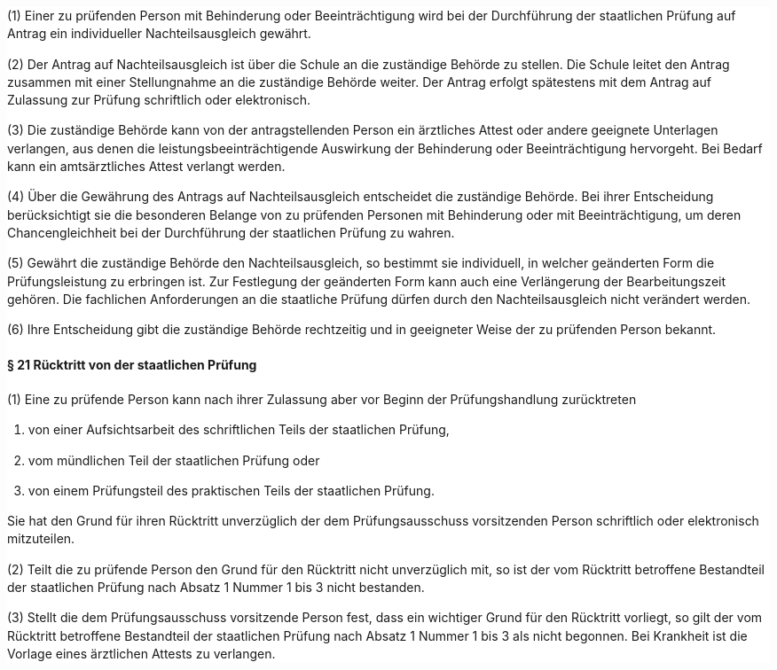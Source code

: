 (1) Einer zu prüfenden Person mit Behinderung oder Beeinträchtigung
wird bei der Durchführung der staatlichen Prüfung auf Antrag ein
individueller Nachteilsausgleich gewährt.

(2) Der Antrag auf Nachteilsausgleich ist über die Schule an die
zuständige Behörde zu stellen. Die Schule leitet den Antrag zusammen
mit einer Stellungnahme an die zuständige Behörde weiter. Der Antrag
erfolgt spätestens mit dem Antrag auf Zulassung zur Prüfung
schriftlich oder elektronisch.

(3) Die zuständige Behörde kann von der antragstellenden Person ein
ärztliches Attest oder andere geeignete Unterlagen verlangen, aus
denen die leistungsbeeinträchtigende Auswirkung der Behinderung oder
Beeinträchtigung hervorgeht. Bei Bedarf kann ein amtsärztliches Attest
verlangt werden.

(4) Über die Gewährung des Antrags auf Nachteilsausgleich entscheidet
die zuständige Behörde. Bei ihrer Entscheidung berücksichtigt sie die
besonderen Belange von zu prüfenden Personen mit Behinderung oder mit
Beeinträchtigung, um deren Chancengleichheit bei der Durchführung der
staatlichen Prüfung zu wahren.

(5) Gewährt die zuständige Behörde den Nachteilsausgleich, so bestimmt
sie individuell, in welcher geänderten Form die Prüfungsleistung zu
erbringen ist. Zur Festlegung der geänderten Form kann auch eine
Verlängerung der Bearbeitungszeit gehören. Die fachlichen
Anforderungen an die staatliche Prüfung dürfen durch den
Nachteilsausgleich nicht verändert werden.

(6) Ihre Entscheidung gibt die zuständige Behörde rechtzeitig und in
geeigneter Weise der zu prüfenden Person bekannt.


#### § 21 Rücktritt von der staatlichen Prüfung

(1) Eine zu prüfende Person kann nach ihrer Zulassung aber vor Beginn
der Prüfungshandlung zurücktreten

1.  von einer Aufsichtsarbeit des schriftlichen Teils der staatlichen
    Prüfung,


2.  vom mündlichen Teil der staatlichen Prüfung oder


3.  von einem Prüfungsteil des praktischen Teils der staatlichen Prüfung.



Sie hat den Grund für ihren Rücktritt unverzüglich der dem
Prüfungsausschuss vorsitzenden Person schriftlich oder elektronisch
mitzuteilen.

(2) Teilt die zu prüfende Person den Grund für den Rücktritt nicht
unverzüglich mit, so ist der vom Rücktritt betroffene Bestandteil der
staatlichen Prüfung nach Absatz 1 Nummer 1 bis 3 nicht bestanden.

(3) Stellt die dem Prüfungsausschuss vorsitzende Person fest, dass ein
wichtiger Grund für den Rücktritt vorliegt, so gilt der vom Rücktritt
betroffene Bestandteil der staatlichen Prüfung nach Absatz 1 Nummer 1
bis 3 als nicht begonnen. Bei Krankheit ist die Vorlage eines
ärztlichen Attests zu verlangen.

